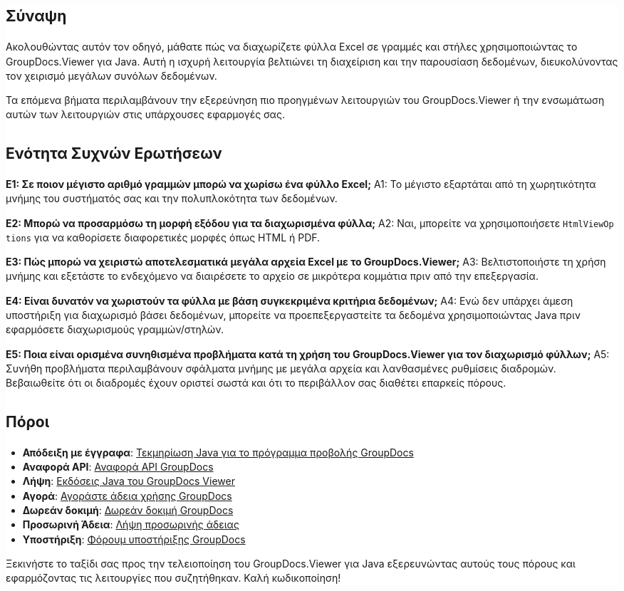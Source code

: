 ## Σύναψη
Ακολουθώντας αυτόν τον οδηγό, μάθατε πώς να διαχωρίζετε φύλλα Excel σε γραμμές και στήλες χρησιμοποιώντας το GroupDocs.Viewer για Java. Αυτή η ισχυρή λειτουργία βελτιώνει τη διαχείριση και την παρουσίαση δεδομένων, διευκολύνοντας τον χειρισμό μεγάλων συνόλων δεδομένων.

Τα επόμενα βήματα περιλαμβάνουν την εξερεύνηση πιο προηγμένων λειτουργιών του GroupDocs.Viewer ή την ενσωμάτωση αυτών των λειτουργιών στις υπάρχουσες εφαρμογές σας.

## Ενότητα Συχνών Ερωτήσεων
**Ε1: Σε ποιον μέγιστο αριθμό γραμμών μπορώ να χωρίσω ένα φύλλο Excel;**
A1: Το μέγιστο εξαρτάται από τη χωρητικότητα μνήμης του συστήματός σας και την πολυπλοκότητα των δεδομένων.

**Ε2: Μπορώ να προσαρμόσω τη μορφή εξόδου για τα διαχωρισμένα φύλλα;**
A2: Ναι, μπορείτε να χρησιμοποιήσετε `HtmlViewOptions` για να καθορίσετε διαφορετικές μορφές όπως HTML ή PDF.

**Ε3: Πώς μπορώ να χειριστώ αποτελεσματικά μεγάλα αρχεία Excel με το GroupDocs.Viewer;**
A3: Βελτιστοποιήστε τη χρήση μνήμης και εξετάστε το ενδεχόμενο να διαιρέσετε το αρχείο σε μικρότερα κομμάτια πριν από την επεξεργασία.

**Ε4: Είναι δυνατόν να χωριστούν τα φύλλα με βάση συγκεκριμένα κριτήρια δεδομένων;**
A4: Ενώ δεν υπάρχει άμεση υποστήριξη για διαχωρισμό βάσει δεδομένων, μπορείτε να προεπεξεργαστείτε τα δεδομένα χρησιμοποιώντας Java πριν εφαρμόσετε διαχωρισμούς γραμμών/στηλών.

**Ε5: Ποια είναι ορισμένα συνηθισμένα προβλήματα κατά τη χρήση του GroupDocs.Viewer για τον διαχωρισμό φύλλων;**
A5: Συνήθη προβλήματα περιλαμβάνουν σφάλματα μνήμης με μεγάλα αρχεία και λανθασμένες ρυθμίσεις διαδρομών. Βεβαιωθείτε ότι οι διαδρομές έχουν οριστεί σωστά και ότι το περιβάλλον σας διαθέτει επαρκείς πόρους.

## Πόροι
- **Απόδειξη με έγγραφα**: [Τεκμηρίωση Java για το πρόγραμμα προβολής GroupDocs](https://docs.groupdocs.com/viewer/java/)
- **Αναφορά API**: [Αναφορά API GroupDocs](https://reference.groupdocs.com/viewer/java/)
- **Λήψη**: [Εκδόσεις Java του GroupDocs Viewer](https://releases.groupdocs.com/viewer/java/)
- **Αγορά**: [Αγοράστε άδεια χρήσης GroupDocs](https://purchase.groupdocs.com/buy)
- **Δωρεάν δοκιμή**: [Δωρεάν δοκιμή GroupDocs](https://releases.groupdocs.com/viewer/java/)
- **Προσωρινή Άδεια**: [Λήψη προσωρινής άδειας](https://purchase.groupdocs.com/temporary-license/)
- **Υποστήριξη**: [Φόρουμ υποστήριξης GroupDocs](https://forum.groupdocs.com/c/viewer/9)

Ξεκινήστε το ταξίδι σας προς την τελειοποίηση του GroupDocs.Viewer για Java εξερευνώντας αυτούς τους πόρους και εφαρμόζοντας τις λειτουργίες που συζητήθηκαν. Καλή κωδικοποίηση!